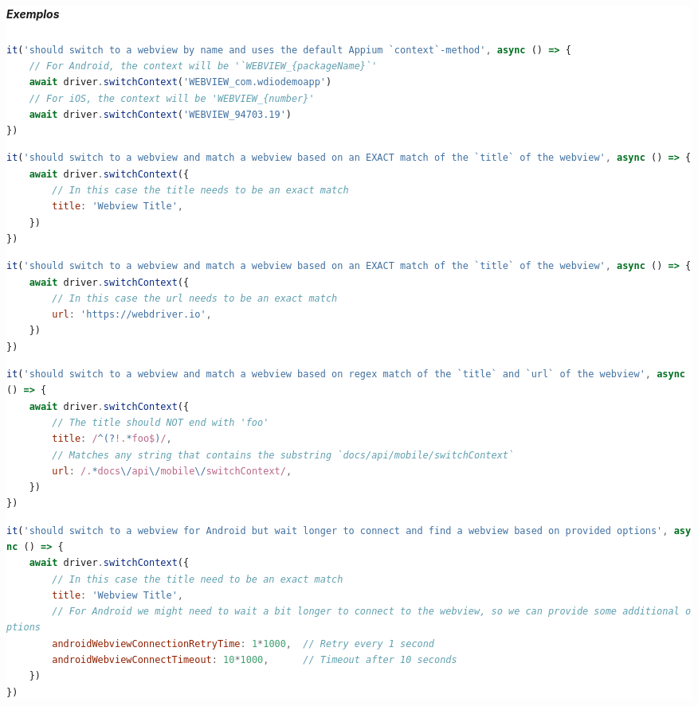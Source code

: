 </table>

##### Exemplos

```js title="example.test.js"
it('should switch to a webview by name and uses the default Appium `context`-method', async () => {
    // For Android, the context will be '`WEBVIEW_{packageName}`'
    await driver.switchContext('WEBVIEW_com.wdiodemoapp')
    // For iOS, the context will be 'WEBVIEW_{number}'
    await driver.switchContext('WEBVIEW_94703.19')
})

```

```js title="exact.title.test.js"
it('should switch to a webview and match a webview based on an EXACT match of the `title` of the webview', async () => {
    await driver.switchContext({
        // In this case the title needs to be an exact match
        title: 'Webview Title',
    })
})

```

```js title="exact.url.test.js"
it('should switch to a webview and match a webview based on an EXACT match of the `title` of the webview', async () => {
    await driver.switchContext({
        // In this case the url needs to be an exact match
        url: 'https://webdriver.io',
    })
})

```

```js title="regex.title.url.test.js"
it('should switch to a webview and match a webview based on regex match of the `title` and `url` of the webview', async () => {
    await driver.switchContext({
        // The title should NOT end with 'foo'
        title: /^(?!.*foo$)/,
        // Matches any string that contains the substring `docs/api/mobile/switchContext`
        url: /.*docs\/api\/mobile\/switchContext/,
    })
})

```

```js title="android.context.waits.test.js"
it('should switch to a webview for Android but wait longer to connect and find a webview based on provided options', async () => {
    await driver.switchContext({
        // In this case the title need to be an exact match
        title: 'Webview Title',
        // For Android we might need to wait a bit longer to connect to the webview, so we can provide some additional options
        androidWebviewConnectionRetryTime: 1*1000,  // Retry every 1 second
        androidWebviewConnectTimeout: 10*1000,      // Timeout after 10 seconds
    })
})
```